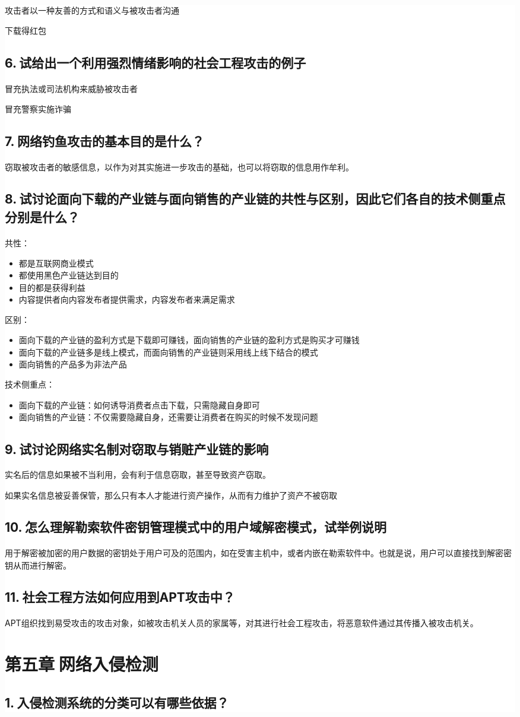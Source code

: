 攻击者以一种友善的方式和语义与被攻击者沟通

下载得红包

## 6. 试给出一个利用强烈情绪影响的社会工程攻击的例子

冒充执法或司法机构来威胁被攻击者

冒充警察实施诈骗

## 7. 网络钓鱼攻击的基本目的是什么？

窃取被攻击者的敏感信息，以作为对其实施进一步攻击的基础，也可以将窃取的信息用作牟利。

## 8. 试讨论面向下载的产业链与面向销售的产业链的共性与区别，因此它们各自的技术侧重点分别是什么？

共性：

* 都是互联网商业模式
* 都使用黑色产业链达到目的
* 目的都是获得利益
* 内容提供者向内容发布者提供需求，内容发布者来满足需求

区别：

* 面向下载的产业链的盈利方式是下载即可赚钱，面向销售的产业链的盈利方式是购买才可赚钱
* 面向下载的产业链多是线上模式，而面向销售的产业链则采用线上线下结合的模式
* 面向销售的产品多为非法产品

技术侧重点：

* 面向下载的产业链：如何诱导消费者点击下载，只需隐藏自身即可
* 面向销售的产业链：不仅需要隐藏自身，还需要让消费者在购买的时候不发现问题

## 9. 试讨论网络实名制对窃取与销赃产业链的影响

实名后的信息如果被不当利用，会有利于信息窃取，甚至导致资产窃取。

如果实名信息被妥善保管，那么只有本人才能进行资产操作，从而有力维护了资产不被窃取

## 10. 怎么理解勒索软件密钥管理模式中的用户域解密模式，试举例说明

用于解密被加密的用户数据的密钥处于用户可及的范围内，如在受害主机中，或者内嵌在勒索软件中。也就是说，用户可以直接找到解密密钥从而进行解密。

## 11. 社会工程方法如何应用到APT攻击中？

APT组织找到易受攻击的攻击对象，如被攻击机关人员的家属等，对其进行社会工程攻击，将恶意软件通过其传播入被攻击机关。

# 第五章 网络入侵检测

## 1. 入侵检测系统的分类可以有哪些依据？
